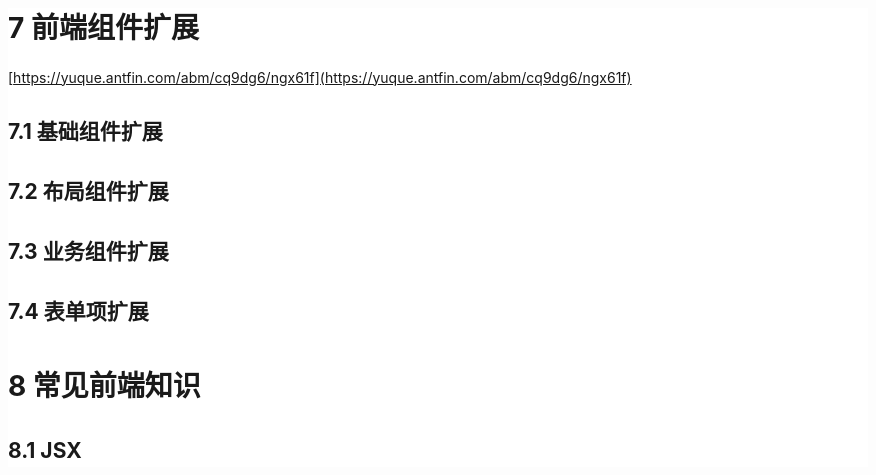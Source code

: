 # 7 前端组件扩展
[https://yuque.antfin.com/abm/cq9dg6/ngx61f](https://yuque.antfin.com/abm/cq9dg6/ngx61f)
<a name="f799b"></a>

## 7.1 基础组件扩展

<a name="q8b31"></a>

## 7.2 布局组件扩展

<a name="puEHY"></a>

## 7.3 业务组件扩展

<a name="QA7D5"></a>

## 7.4 表单项扩展

<a name="u5EKp"></a>

# 8 常见前端知识
<a name="eWp5c"></a>

## 8.1 JSX

